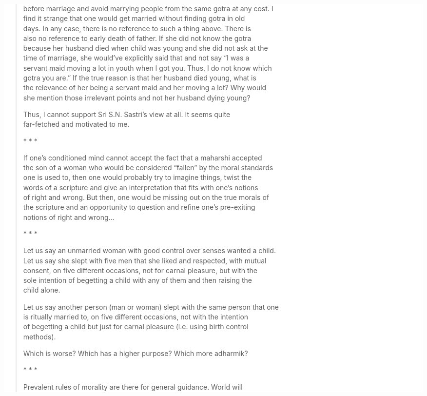 > before marriage and avoid marrying people from the same gotra at any
> cost. I  
> find it strange that one would get married without finding gotra in
> old  
> days. In any case, there is no reference to such a thing above. There
> is  
> also no reference to early death of father. If she did not know the
> gotra  
> because her husband died when child was young and she did not ask at
> the  
> time of marriage, she would’ve explicitly said that and not say “I was
> a  
> servant maid moving a lot in youth when I got you. Thus, I do not know
> which  
> gotra you are.” If the true reason is that her husband died young,
> what is  
> the relevance of her being a servant maid and her moving a lot? Why
> would  
> she mention those irrelevant points and not her husband dying young?
>
> Thus, I cannot support Sri S.N. Sastri’s view at all. It seems quite  
> far-fetched and motivated to me.
>
> \* \* \*
>
> If one’s conditioned mind cannot accept the fact that a maharshi
> accepted  
> the son of a woman who would be considered “fallen” by the moral
> standards  
> one is used to, then one would probably try to imagine things, twist
> the  
> words of a scripture and give an interpretation that fits with one’s
> notions  
> of right and wrong. But then, one would be missing out on the true
> morals of  
> the scripture and an opportunity to question and refine one’s
> pre-exiting  
> notions of right and wrong…
>
> \* \* \*
>
> Let us say an unmarried woman with good control over senses wanted a
> child.  
> Let us say she slept with five men that she liked and respected, with
> mutual  
> consent, on five different occasions, not for carnal pleasure, but
> with the  
> sole intention of begetting a child with any of them and then raising
> the  
> child alone.
>
> Let us say another person (man or woman) slept with the same person
> that one  
> is ritually married to, on five different occasions, not with the
> intention  
> of begetting a child but just for carnal pleasure (i.e. using birth
> control  
> methods).
>
> Which is worse? Which has a higher purpose? Which more adharmik?
>
> \* \* \*
>
> Prevalent rules of morality are there for general guidance. World will